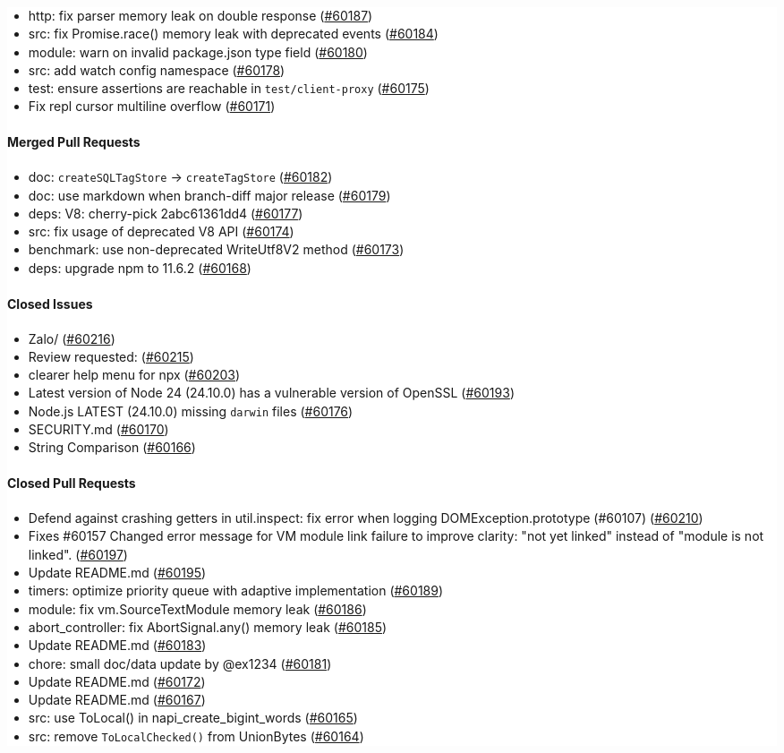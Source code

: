 - http: fix parser memory leak on double response ([#60187](https://github.com/nodejs/node/pull/60187))
- src: fix Promise.race() memory leak with deprecated events ([#60184](https://github.com/nodejs/node/pull/60184))
- module: warn on invalid package.json type field ([#60180](https://github.com/nodejs/node/pull/60180))
- src: add watch config namespace ([#60178](https://github.com/nodejs/node/pull/60178))
- test: ensure assertions are reachable in `test/client-proxy` ([#60175](https://github.com/nodejs/node/pull/60175))
- Fix repl cursor multiline overflow ([#60171](https://github.com/nodejs/node/pull/60171))

#### Merged Pull Requests

- doc: `createSQLTagStore` -> `createTagStore` ([#60182](https://github.com/nodejs/node/pull/60182))
- doc: use markdown when branch-diff major release ([#60179](https://github.com/nodejs/node/pull/60179))
- deps: V8: cherry-pick 2abc61361dd4 ([#60177](https://github.com/nodejs/node/pull/60177))
- src: fix usage of deprecated V8 API ([#60174](https://github.com/nodejs/node/pull/60174))
- benchmark: use non-deprecated WriteUtf8V2 method ([#60173](https://github.com/nodejs/node/pull/60173))
- deps: upgrade npm to 11.6.2 ([#60168](https://github.com/nodejs/node/pull/60168))

#### Closed Issues

- Zalo/ ([#60216](https://github.com/nodejs/node/issues/60216))
- Review requested: ([#60215](https://github.com/nodejs/node/issues/60215))
- clearer help menu for npx ([#60203](https://github.com/nodejs/node/issues/60203))
- Latest version of Node 24 (24.10.0) has a vulnerable version of OpenSSL ([#60193](https://github.com/nodejs/node/issues/60193))
- Node.js LATEST (24.10.0) missing `darwin` files ([#60176](https://github.com/nodejs/node/issues/60176))
- SECURITY.md ([#60170](https://github.com/nodejs/node/issues/60170))
- String Comparison ([#60166](https://github.com/nodejs/node/issues/60166))

#### Closed Pull Requests

- Defend against crashing getters in util.inspect: fix error when logging DOMException.prototype (#60107) ([#60210](https://github.com/nodejs/node/pull/60210))
- Fixes #60157  Changed error message for VM module link failure to improve clarity: "not yet linked" instead of "module is not linked". ([#60197](https://github.com/nodejs/node/pull/60197))
- Update README.md ([#60195](https://github.com/nodejs/node/pull/60195))
- timers: optimize priority queue with adaptive implementation ([#60189](https://github.com/nodejs/node/pull/60189))
- module: fix vm.SourceTextModule memory leak ([#60186](https://github.com/nodejs/node/pull/60186))
- abort_controller: fix AbortSignal.any() memory leak ([#60185](https://github.com/nodejs/node/pull/60185))
- Update README.md ([#60183](https://github.com/nodejs/node/pull/60183))
- chore: small doc/data update by @ex1234 ([#60181](https://github.com/nodejs/node/pull/60181))
- Update README.md ([#60172](https://github.com/nodejs/node/pull/60172))
- Update README.md ([#60167](https://github.com/nodejs/node/pull/60167))
- src: use ToLocal() in napi_create_bigint_words ([#60165](https://github.com/nodejs/node/pull/60165))
- src: remove `ToLocalChecked()` from UnionBytes ([#60164](https://github.com/nodejs/node/pull/60164))
